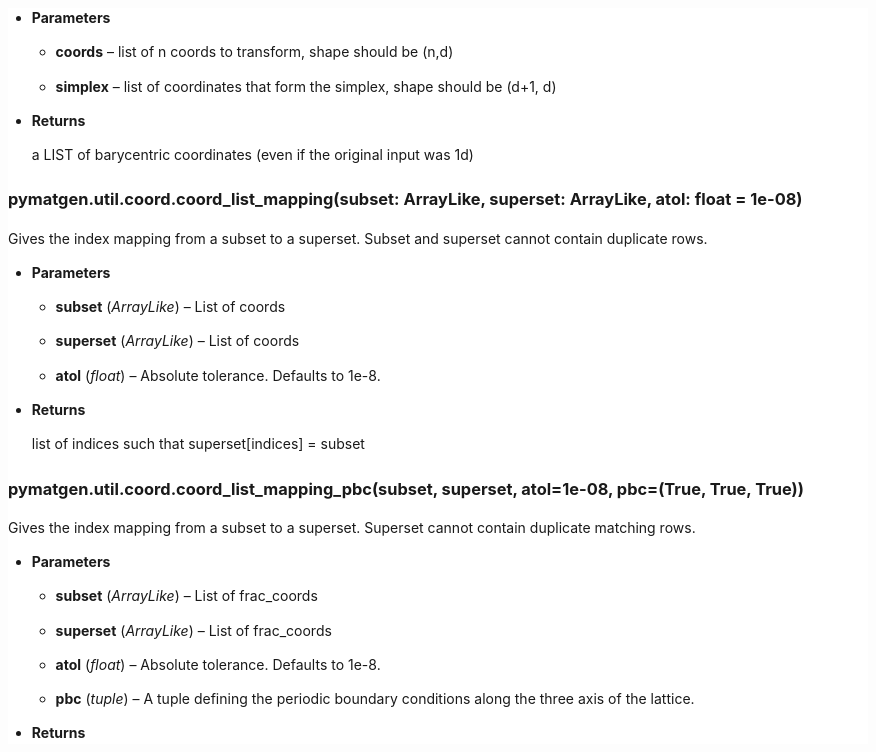 
* **Parameters**


    * **coords** – list of n coords to transform, shape should be (n,d)


    * **simplex** – list of coordinates that form the simplex, shape should be
    (d+1, d)



* **Returns**

    a LIST of barycentric coordinates (even if the original input was 1d)



### pymatgen.util.coord.coord_list_mapping(subset: ArrayLike, superset: ArrayLike, atol: float = 1e-08)
Gives the index mapping from a subset to a superset.
Subset and superset cannot contain duplicate rows.


* **Parameters**


    * **subset** (*ArrayLike*) – List of coords


    * **superset** (*ArrayLike*) – List of coords


    * **atol** (*float*) – Absolute tolerance. Defaults to 1e-8.



* **Returns**

    list of indices such that superset[indices] = subset



### pymatgen.util.coord.coord_list_mapping_pbc(subset, superset, atol=1e-08, pbc=(True, True, True))
Gives the index mapping from a subset to a superset.
Superset cannot contain duplicate matching rows.


* **Parameters**


    * **subset** (*ArrayLike*) – List of frac_coords


    * **superset** (*ArrayLike*) – List of frac_coords


    * **atol** (*float*) – Absolute tolerance. Defaults to 1e-8.


    * **pbc** (*tuple*) – A tuple defining the periodic boundary conditions along the three
    axis of the lattice.



* **Returns**
